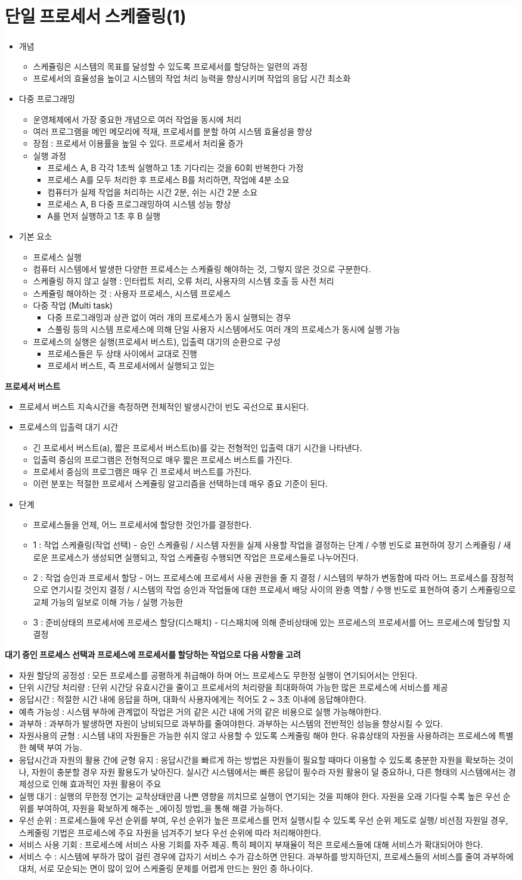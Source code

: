 # 단일 프로세서 스케쥴링(1)

- 개념
  - 스케쥴링은 시스템의 목표를 달성할 수 있도록 프로세서를 할당하는 일련의 과정
  - 프로세서의 효율성을 높이고 시스템의 작업 처리 능력을 향상시키며 작업의 응답 시간 최소화

- 다중 프로그래밍
  - 운영체제에서 가장 중요한 개념으로 여러 작업을 동시에 처리
  - 여러 프로그램을 메인 메모리에 적재, 프로세서를 분할 하여 시스템 효율성을 향상
  - 장점 : 프로세서 이용률을 높일 수 있다. 프로세서 처리율 증가 
  - 실행 과정
    - 프로세스 A, B 각각 1초씩 실행하고 1초 기다리는 것을 60회 반복한다 가정
    - 프로세스 A를 모두 처리한 후 프로세스 B를 처리하면, 작업에 4분 소요
    - 컴퓨터가 실제 작업을 처리하는 시간 2분, 쉬는 시간 2분 소요
    - 프로세스 A, B 다중 프로그래밍하여 시스템 성능 향상
    - A를 먼저 실행하고 1초 후 B 실행

- 기본 요소
  - 프로세스 실행
  - 컴퓨터 시스템에서 발생한 다양한 프로세스는 스케쥴링 해야하는 것, 그렇지 않은 것으로 구분한다.
  - 스케쥴링 하지 않고 실행 : 인터럽트 처리, 오류 처리, 사용자의 시스템 호출 등 사전 처리
  - 스케쥴링 해야하는 것 : 사용자 프로세스, 시스템 프로세스
  - 다중 작업 (Multi task)
    - 다중 프로그래밍과 상관 없이 여러 개의 프로세스가 동시 실행되는 경우
    - 스풀링 등의 시스템 프로세스에 의해 단일 사용자 시스템에서도 여러 개의 프로세스가 동시에 실행 가능 
  - 프로세스의 실행은 실행(프로세서 버스트), 입출력 대기의 순환으로 구성
    - 프로세스들은 두 상태 사이에서 교대로 진행
    - 프로세서 버스트, 즉 프로세서에서 실행되고 있는

**프로세서 버스트**
- 프로세서 버스트 지속시간을 측정하면 전체적인 발생시간이 빈도 곡선으로 표시된다.
- 프로세스의 입출력 대기 시간
  - 긴 프로세서 버스트(a), 짧은 프로세서 버스트(b)를 갖는 전형적인 입출력 대기 시간을 나타낸다.
  - 입출력 중심의 프로그램은 전형적으로 매우 짧은 프로세스 버스트를 가진다.
  - 프로세서 중심의 프로그램은 매우 긴 프로세서 버스트를 가진다.
  - 이런 분포는 적절한 프로세서 스케쥴링 알고리즘을 선택하는데 매우 중요 기준이 된다.

- 단계
  - 프로세스들을 언제, 어느 프로세서에 할당한 것인가를 결정한다.
  - 1 : 작업 스케쥴링(작업 선택) - 승인 스케쥴링 / 시스템 자원을 실제 사용할 작업을 결정하는 단계 / 수행 빈도로 표현하여 장기 스케쥴링 / 새로운 프로세스가 생성되면 실행되고, 작업 스케쥴링 수행되면 작업은 프로세스들로 나누어진다.

  - 2 : 작업 승인과 프로세서 할당 - 어느 프로세스에 프로세서 사용 권한을 줄 지 결정 / 시스템의 부하가 변동함에 따라 어느 프로세스를 잠정적으로 연기시킬 것인지 결정 / 시스템의 작업 승인과 작업들에 대한 프로세서 배당 사이의 완충 역할 / 수행 빈도로 표현하여 중기 스케쥴링으로 교체 가능의 일보로 이해 가능 / 실행 가능한

  - 3 : 준비상태의 프로세서에 프로세스 할당(디스패치) - 디스패치에 의해 준비상태에 있는 프로세스의 프로세서를 어느 프로세스에 할당할 지 결정 

**대기 중인 프로세스 선택과 프로세스에 프로세서를 할당하는 작업으로 다음 사항을 고려**
- 자원 할당의 공정성 : 모든 프로세스를 공평하게 취급해야 하며 어느 프로세스도 무한정 실행이 연기되어서는 안된다.
- 단위 시간당 처리량 : 단위 시간당 유효시간을 줄이고 프로세서의 처리량을 최대화하여 가능한 많은 프로세스에 서비스를 제공
- 응답시간 : 적절한 시간 내에 응답을 하며, 대화식 사용자에게는 적어도 2 ~ 3초 이내에 응답해야한다.
- 예측 가능성 : 시스템 부하에 관계없이 작업은 거의 같은 시간 내에 거의 같은 비용으로 실행 가능해야한다.
- 과부하 : 과부하가 발생하면 자원이 낭비되므로 과부하를 줄여야한다. 과부하는 시스템의 전반적인 성능을 향상시킬 수 있다.
- 자원사용의 균형 : 시스템 내의 자원들은 가능한 쉬지 않고 사용할 수 있도록 스케줄링 해야 한다. 유휴상태의 자원을 사용하려는 프로세스에 특별한 혜택 부여 가능.
- 응답시간과 자원의 활용 간에 균형 유지 : 응답시간을 빠르게 하는 방법은 자원들이 필요할 때마다 이용할 수 있도록 충분한 자원을 확보하는 것이나, 자원이 충분할 경우 자원 활용도가 낮아진다. 실시간 시스템에서는 빠른 응답이 필수라 자원 활용이 덜 중요하나, 다른 형태의 시스템에서는 경제성으로 인해 효과적인 자원 활용이 주요
- 실행 대기 : 실행의 무한정 연기는 교착상태만큼 나쁜 영향을 끼치므로 실행이 연기되는 것을 피해야 한다. 자원을 오래 기다릴 수록 높은 우선 순위를 부여하여, 자원을 확보하게 해주는 _에이징 방법_을 통해 해결 가능하다.
- 우선 순위 : 프로세스들에 우선 순위를 부여, 우선 순위가 높은 프로세스를 먼저 실행시킬 수 있도록 우선 순위 제도로 실행/ 비선점 자원일 경우, 스케줄링 기법은 프로세스에 주요 자원을 넘겨주기 보다 우선 순위에 따라 처리해야한다.
- 서비스 사용 기회 : 프로세스에 서비스 사용 기회를 자주 제공. 특히 페이지 부재율이 적은 프로세스들에 대해 서비스가 확대되어야 한다.
- 서비스 수 : 시스템에 부하가 많이 걸린 경우에 갑자기 서비스 수가 감소하면 안된다. 과부하를 방지하던지, 프로세스들의 서비스를 줄여 과부하에 대처, 서로 모순되는 면이 많이 있어 스케줄링 문제를 어렵게 만드는 원인 중 하나이다.
